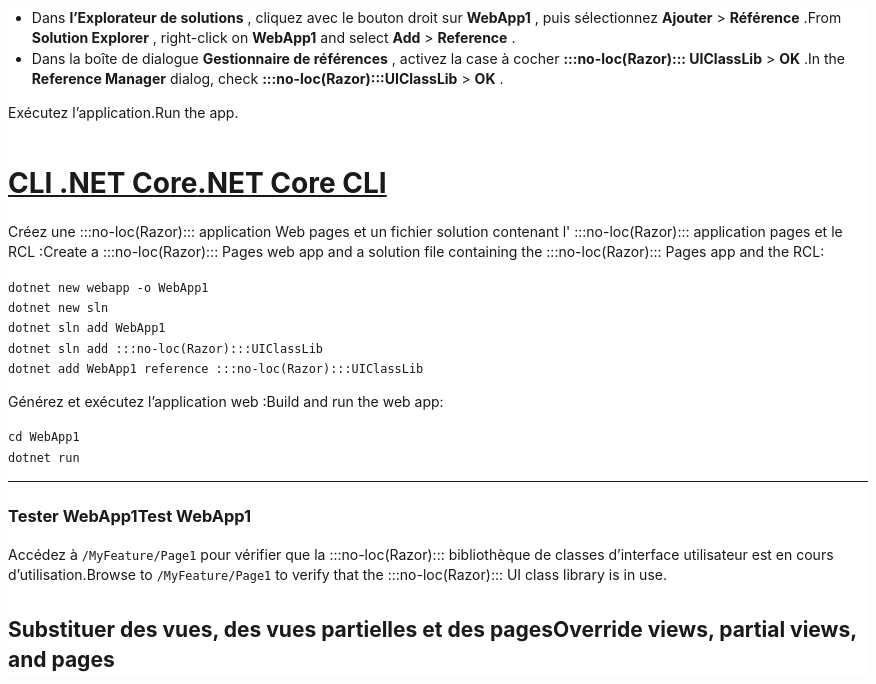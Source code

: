 * <span data-ttu-id="67c1d-267">Dans **l’Explorateur de solutions** , cliquez avec le bouton droit sur **WebApp1** , puis sélectionnez **Ajouter** > **Référence** .</span><span class="sxs-lookup"><span data-stu-id="67c1d-267">From **Solution Explorer** , right-click on **WebApp1** and select **Add** > **Reference** .</span></span>
* <span data-ttu-id="67c1d-268">Dans la boîte de dialogue **Gestionnaire de références** , activez la case à cocher **:::no-loc(Razor)::: UIClassLib** > **OK** .</span><span class="sxs-lookup"><span data-stu-id="67c1d-268">In the **Reference Manager** dialog, check **:::no-loc(Razor):::UIClassLib** > **OK** .</span></span>

<span data-ttu-id="67c1d-269">Exécutez l’application.</span><span class="sxs-lookup"><span data-stu-id="67c1d-269">Run the app.</span></span>

# <a name="net-core-cli"></a>[<span data-ttu-id="67c1d-270">CLI .NET Core</span><span class="sxs-lookup"><span data-stu-id="67c1d-270">.NET Core CLI</span></span>](#tab/netcore-cli)

<span data-ttu-id="67c1d-271">Créez une :::no-loc(Razor)::: application Web pages et un fichier solution contenant l' :::no-loc(Razor)::: application pages et le RCL :</span><span class="sxs-lookup"><span data-stu-id="67c1d-271">Create a :::no-loc(Razor)::: Pages web app and a solution file containing the :::no-loc(Razor)::: Pages app and the RCL:</span></span>

```dotnetcli
dotnet new webapp -o WebApp1
dotnet new sln
dotnet sln add WebApp1
dotnet sln add :::no-loc(Razor):::UIClassLib
dotnet add WebApp1 reference :::no-loc(Razor):::UIClassLib
```

<span data-ttu-id="67c1d-272">Générez et exécutez l’application web :</span><span class="sxs-lookup"><span data-stu-id="67c1d-272">Build and run the web app:</span></span>

```dotnetcli
cd WebApp1
dotnet run
```

---

### <a name="test-webapp1"></a><span data-ttu-id="67c1d-273">Tester WebApp1</span><span class="sxs-lookup"><span data-stu-id="67c1d-273">Test WebApp1</span></span>

<span data-ttu-id="67c1d-274">Accédez à `/MyFeature/Page1` pour vérifier que la :::no-loc(Razor)::: bibliothèque de classes d’interface utilisateur est en cours d’utilisation.</span><span class="sxs-lookup"><span data-stu-id="67c1d-274">Browse to `/MyFeature/Page1` to verify that the :::no-loc(Razor)::: UI class library is in use.</span></span>

## <a name="override-views-partial-views-and-pages"></a><span data-ttu-id="67c1d-275">Substituer des vues, des vues partielles et des pages</span><span class="sxs-lookup"><span data-stu-id="67c1d-275">Override views, partial views, and pages</span></span>
